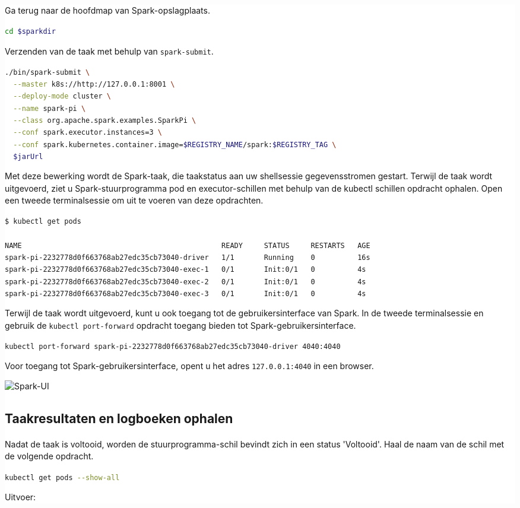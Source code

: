 Ga terug naar de hoofdmap van Spark-opslagplaats.

```bash
cd $sparkdir
```

Verzenden van de taak met behulp van `spark-submit`.

```bash
./bin/spark-submit \
  --master k8s://http://127.0.0.1:8001 \
  --deploy-mode cluster \
  --name spark-pi \
  --class org.apache.spark.examples.SparkPi \
  --conf spark.executor.instances=3 \
  --conf spark.kubernetes.container.image=$REGISTRY_NAME/spark:$REGISTRY_TAG \
  $jarUrl
```

Met deze bewerking wordt de Spark-taak, die taakstatus aan uw shellsessie gegevensstromen gestart. Terwijl de taak wordt uitgevoerd, ziet u Spark-stuurprogramma pod en executor-schillen met behulp van de kubectl schillen opdracht ophalen. Open een tweede terminalsessie om uit te voeren van deze opdrachten.

```console
$ kubectl get pods

NAME                                               READY     STATUS     RESTARTS   AGE
spark-pi-2232778d0f663768ab27edc35cb73040-driver   1/1       Running    0          16s
spark-pi-2232778d0f663768ab27edc35cb73040-exec-1   0/1       Init:0/1   0          4s
spark-pi-2232778d0f663768ab27edc35cb73040-exec-2   0/1       Init:0/1   0          4s
spark-pi-2232778d0f663768ab27edc35cb73040-exec-3   0/1       Init:0/1   0          4s
```

Terwijl de taak wordt uitgevoerd, kunt u ook toegang tot de gebruikersinterface van Spark. In de tweede terminalsessie en gebruik de `kubectl port-forward` opdracht toegang bieden tot Spark-gebruikersinterface.

```bash
kubectl port-forward spark-pi-2232778d0f663768ab27edc35cb73040-driver 4040:4040
```

Voor toegang tot Spark-gebruikersinterface, opent u het adres `127.0.0.1:4040` in een browser.

![Spark-UI](media/aks-spark-job/spark-ui.png)

## <a name="get-job-results-and-logs"></a>Taakresultaten en logboeken ophalen

Nadat de taak is voltooid, worden de stuurprogramma-schil bevindt zich in een status 'Voltooid'. Haal de naam van de schil met de volgende opdracht.

```bash
kubectl get pods --show-all
```

Uitvoer:
